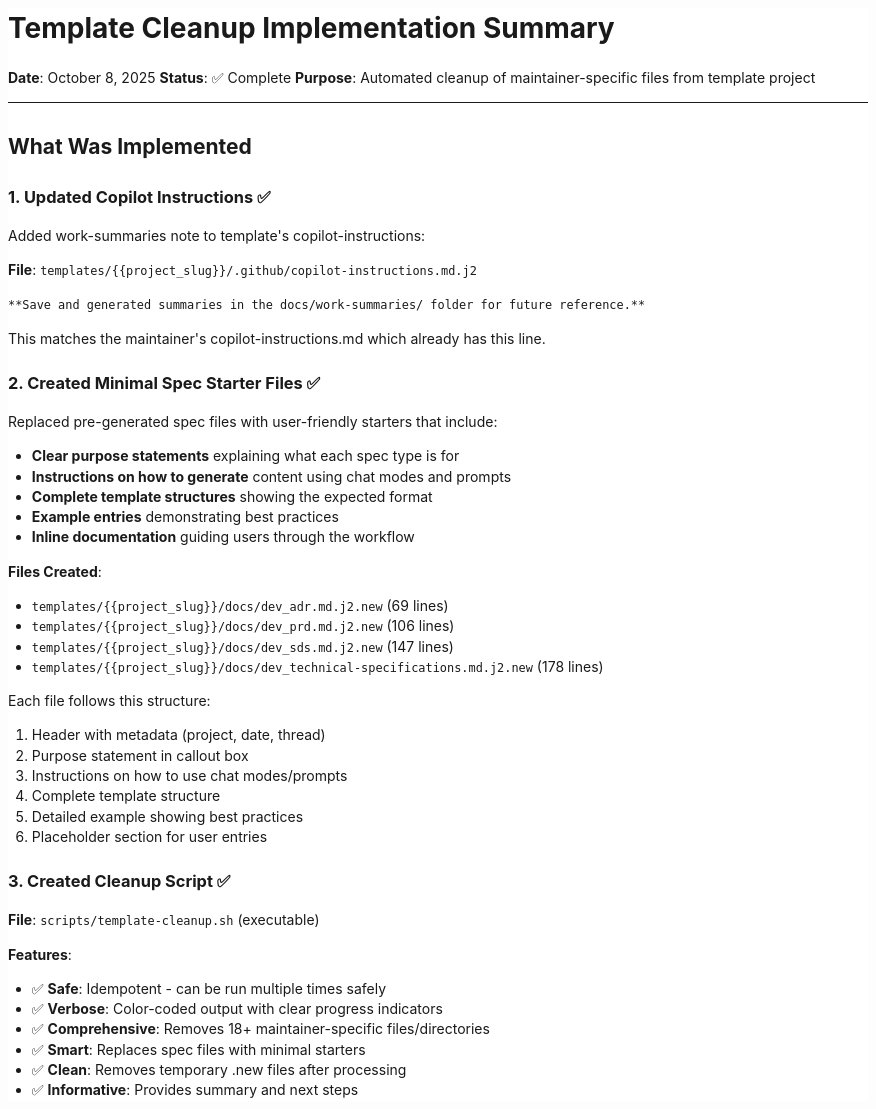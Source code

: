# Template Cleanup Implementation Summary

**Date**: October 8, 2025
**Status**: ✅ Complete
**Purpose**: Automated cleanup of maintainer-specific files from template project

---

## What Was Implemented

### 1. Updated Copilot Instructions ✅

Added work-summaries note to template's copilot-instructions:

**File**: `templates/{{project_slug}}/.github/copilot-instructions.md.j2`

```markdown
**Save and generated summaries in the docs/work-summaries/ folder for future reference.**
```

This matches the maintainer's copilot-instructions.md which already has this line.

### 2. Created Minimal Spec Starter Files ✅

Replaced pre-generated spec files with user-friendly starters that include:

-   **Clear purpose statements** explaining what each spec type is for
-   **Instructions on how to generate** content using chat modes and prompts
-   **Complete template structures** showing the expected format
-   **Example entries** demonstrating best practices
-   **Inline documentation** guiding users through the workflow

**Files Created**:

-   `templates/{{project_slug}}/docs/dev_adr.md.j2.new` (69 lines)
-   `templates/{{project_slug}}/docs/dev_prd.md.j2.new` (106 lines)
-   `templates/{{project_slug}}/docs/dev_sds.md.j2.new` (147 lines)
-   `templates/{{project_slug}}/docs/dev_technical-specifications.md.j2.new` (178 lines)

Each file follows this structure:

1. Header with metadata (project, date, thread)
2. Purpose statement in callout box
3. Instructions on how to use chat modes/prompts
4. Complete template structure
5. Detailed example showing best practices
6. Placeholder section for user entries

### 3. Created Cleanup Script ✅

**File**: `scripts/template-cleanup.sh` (executable)

**Features**:

-   ✅ **Safe**: Idempotent - can be run multiple times safely
-   ✅ **Verbose**: Color-coded output with clear progress indicators
-   ✅ **Comprehensive**: Removes 18+ maintainer-specific files/directories
-   ✅ **Smart**: Replaces spec files with minimal starters
-   ✅ **Clean**: Removes temporary .new files after processing
-   ✅ **Informative**: Provides summary and next steps
